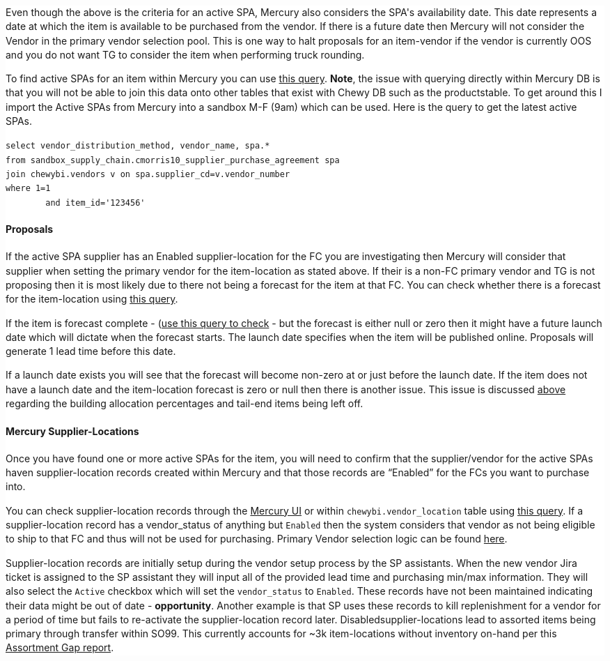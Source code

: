 Even though the above is the criteria for an active SPA, Mercury also considers the SPA's availability date. This date represents a date at which the item is available to be purchased from the vendor. If there is a future date then Mercury will not consider the Vendor in the primary vendor selection pool. This is one way to halt proposals for an item-vendor if the vendor is currently OOS and you do not want TG to consider the item when performing truck rounding.

To find active SPAs for an item within Mercury you can use [this query](#appendix-find-active-spa-within-mercury). **Note**, the issue with querying directly within Mercury DB is that you will not be able to join this data onto other tables that exist with Chewy DB such as the productstable. To get around this I import the Active SPAs from Mercury into a sandbox M-F (9am) which can be used. Here is the query to get the latest active SPAs.

```{SQL}
select vendor_distribution_method, vendor_name, spa.*
from sandbox_supply_chain.cmorris10_supplier_purchase_agreement spa
join chewybi.vendors v on spa.supplier_cd=v.vendor_number
where 1=1
        and item_id='123456'
```

#### Proposals

If the active SPA supplier has an Enabled supplier-location for the FC you are investigating then Mercury will consider that supplier when setting the primary vendor for the item-location as stated above. If their is a non-FC primary vendor and TG is not proposing then it is most likely due to there not being a forecast for the item at that FC. You can check whether there is a forecast for the item-location using [this query](#appendix-item-location-forecast).

If the item is forecast complete - ([use this query to check](#appendix-item-launch-and-forecast-complete-dates-query) - but the forecast is either null or zero then it might have a future launch date which will dictate when the forecast starts. The launch date specifies when the item will be published online. Proposals will generate 1 lead time before this date.

If a launch date exists you will see that the forecast will become non-zero at or just before the launch date. If the item does not have a launch date and the item-location forecast is zero or null then there is another issue. This issue is discussed [above](#demand-planning) regarding the building allocation percentages and tail-end items being left off.

#### Mercury Supplier-Locations

Once you have found one or more active SPAs for the item, you will need to confirm that the supplier/vendor for the active SPAs haven supplier-location records created within Mercury and that those records are “Enabled” for the FCs you want to purchase into.

You can check supplier-location records through the [Mercury UI](https://mercury.chewy.com/#/supplier-location) or within `chewybi.vendor_location` table using [this query](#appendix-supplier-location-query). If a supplier-location record has a vendor_status of anything but `Enabled` then the system considers that vendor as not being eligible to ship to that FC and thus will not be used for purchasing. Primary Vendor selection logic can be found [here](https://chewyinc.atlassian.net/wiki/spaces/SCS/pages/9498948/Primary+Vendor+Selection+includes+MOQ).

Supplier-location records are initially setup during the vendor setup process by the SP assistants. When the new vendor Jira ticket is assigned to the SP assistant they will input all of the provided lead time and purchasing min/max information. They will also select the `Active` checkbox which will set the `vendor_status` to `Enabled`. These records have not been maintained indicating their data might be out of date - **opportunity**. Another example is that SP uses these records to kill replenishment for a vendor for a period of time but fails to re-activate the supplier-location record later. Disabledsupplier-locations lead to assorted items being primary through transfer within SO99. This currently accounts for ~3k item-locations without inventory on-hand per this [Assortment Gap report](https://facts.chewy.local/#/workbooks/8286/views).

